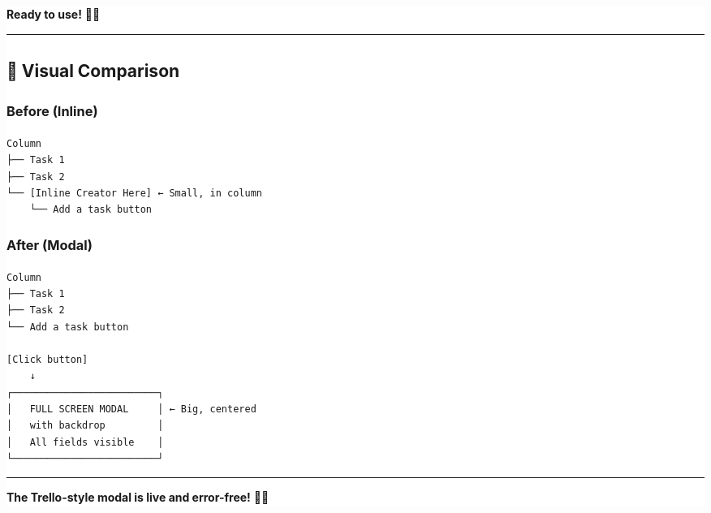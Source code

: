 **Ready to use!** 🚀✨

---

## 📸 **Visual Comparison**

### **Before (Inline)**
```
Column
├── Task 1
├── Task 2
└── [Inline Creator Here] ← Small, in column
    └── Add a task button
```

### **After (Modal)**
```
Column
├── Task 1
├── Task 2
└── Add a task button

[Click button]
    ↓
┌─────────────────────────┐
│   FULL SCREEN MODAL     │ ← Big, centered
│   with backdrop         │
│   All fields visible    │
└─────────────────────────┘
```

---

**The Trello-style modal is live and error-free!** 🎯✨
